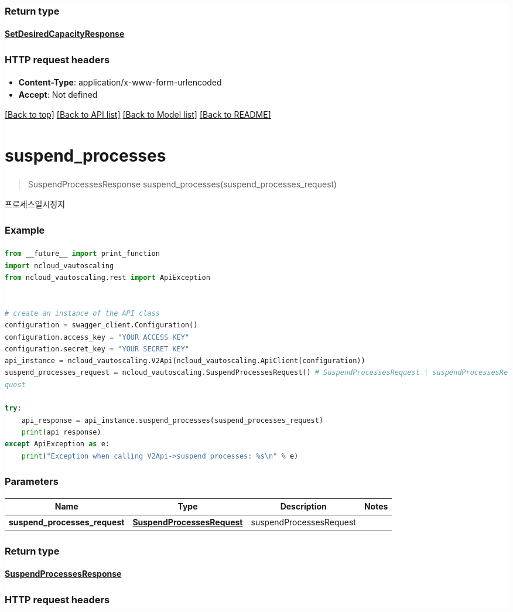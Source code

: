 ### Return type

[**SetDesiredCapacityResponse**](SetDesiredCapacityResponse.md)

### HTTP request headers

 - **Content-Type**: application/x-www-form-urlencoded
 - **Accept**: Not defined

[[Back to top]](#) [[Back to API list]](../README.md#documentation-for-api-endpoints) [[Back to Model list]](../README.md#documentation-for-models) [[Back to README]](../README.md)

# **suspend_processes**
> SuspendProcessesResponse suspend_processes(suspend_processes_request)



프로세스일시정지

### Example
```python
from __future__ import print_function
import ncloud_vautoscaling
from ncloud_vautoscaling.rest import ApiException


# create an instance of the API class
configuration = swagger_client.Configuration()
configuration.access_key = "YOUR ACCESS KEY"
configuration.secret_key = "YOUR SECRET KEY"
api_instance = ncloud_vautoscaling.V2Api(ncloud_vautoscaling.ApiClient(configuration))
suspend_processes_request = ncloud_vautoscaling.SuspendProcessesRequest() # SuspendProcessesRequest | suspendProcessesRequest

try:
    api_response = api_instance.suspend_processes(suspend_processes_request)
    print(api_response)
except ApiException as e:
    print("Exception when calling V2Api->suspend_processes: %s\n" % e)
```

### Parameters

Name | Type | Description  | Notes
------------- | ------------- | ------------- | -------------
 **suspend_processes_request** | [**SuspendProcessesRequest**](SuspendProcessesRequest.md)| suspendProcessesRequest | 

### Return type

[**SuspendProcessesResponse**](SuspendProcessesResponse.md)

### HTTP request headers
